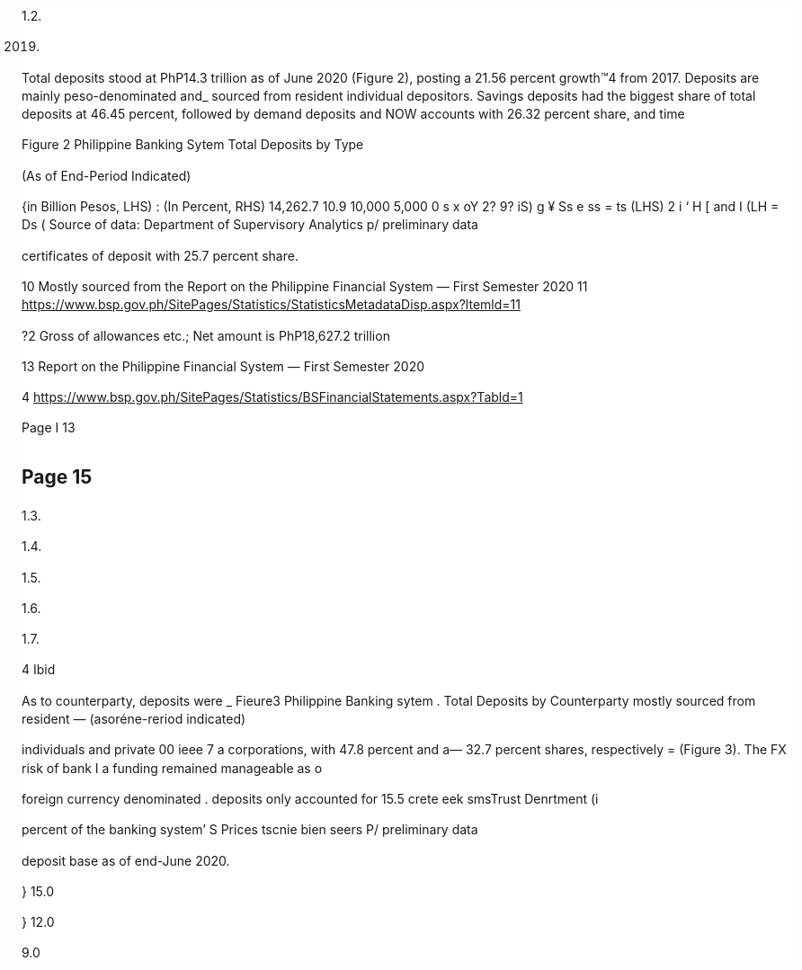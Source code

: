 1.2.

2019.

Total deposits stood at PhP14.3 trillion as of June 2020 (Figure 2), posting a 21.56 percent growth™4 from 2017. Deposits are mainly peso-denominated and_ sourced from resident individual depositors. Savings deposits had the biggest share of total deposits at 46.45 percent, followed by demand deposits and NOW accounts with 26.32 percent share, and time

Figure 2 Philippine Banking Sytem Total Deposits by Type

(As of End-Period Indicated)

{in Billion Pesos, LHS) : (In Percent, RHS) 14,262.7 10.9 10,000 5,000 0 s x oY 2? 9? iS) g ¥ Ss e ss = ts (LHS) 2 i ‘ H [ and I (LH = Ds ( Source of data: Department of Supervisory Analytics p/ preliminary data

certificates of deposit with 25.7 percent share.

10 Mostly sourced from the Report on the Philippine Financial System — First Semester 2020 11 https://www.bsp.gov.ph/SitePages/Statistics/StatisticsMetadataDisp.aspx?ltemld=11

?2 Gross of allowances etc.; Net amount is PhP18,627.2 trillion

13 Report on the Philippine Financial System — First Semester 2020

4 https://www.bsp.gov.ph/SitePages/Statistics/BSFinancialStatements.aspx?Tabld=1

Page I 13

## Page 15

1.3.

1.4.

1.5.

1.6.

1.7.

4 Ibid

As to counterparty, deposits were _ Fieure3 Philippine Banking sytem . Total Deposits by Counterparty mostly sourced from resident — (asoréne-reriod indicated)

individuals and private 00 ieee 7 a corporations, with 47.8 percent and a— 32.7 percent shares, respectively = (Figure 3). The FX risk of bank I a funding remained manageable as o

foreign currency denominated . deposits only accounted for 15.5 crete eek smsTrust Denrtment (i

percent of the banking system’ S Prices tscnie bien seers P/ preliminary data

deposit base as of end-June 2020.

} 15.0

} 12.0

9.0

